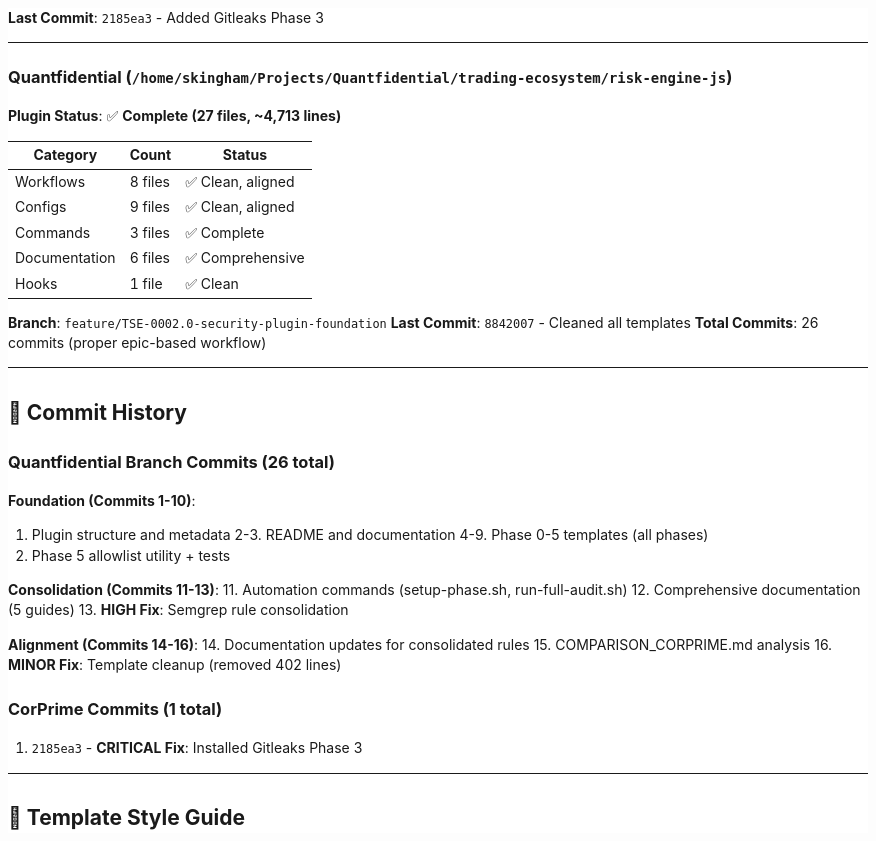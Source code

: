 **Last Commit**: `2185ea3` - Added Gitleaks Phase 3

---

### Quantfidential (`/home/skingham/Projects/Quantfidential/trading-ecosystem/risk-engine-js`)

**Plugin Status**: ✅ **Complete (27 files, ~4,713 lines)**

| Category | Count | Status |
|----------|-------|--------|
| Workflows | 8 files | ✅ Clean, aligned |
| Configs | 9 files | ✅ Clean, aligned |
| Commands | 3 files | ✅ Complete |
| Documentation | 6 files | ✅ Comprehensive |
| Hooks | 1 file | ✅ Clean |

**Branch**: `feature/TSE-0002.0-security-plugin-foundation`
**Last Commit**: `8842007` - Cleaned all templates
**Total Commits**: 26 commits (proper epic-based workflow)

---

## 📝 **Commit History**

### Quantfidential Branch Commits (26 total)

**Foundation (Commits 1-10)**:
1. Plugin structure and metadata
2-3. README and documentation
4-9. Phase 0-5 templates (all phases)
10. Phase 5 allowlist utility + tests

**Consolidation (Commits 11-13)**:
11. Automation commands (setup-phase.sh, run-full-audit.sh)
12. Comprehensive documentation (5 guides)
13. **HIGH Fix**: Semgrep rule consolidation

**Alignment (Commits 14-16)**:
14. Documentation updates for consolidated rules
15. COMPARISON_CORPRIME.md analysis
16. **MINOR Fix**: Template cleanup (removed 402 lines)

### CorPrime Commits (1 total)

1. `2185ea3` - **CRITICAL Fix**: Installed Gitleaks Phase 3

---

## 🎨 **Template Style Guide**
